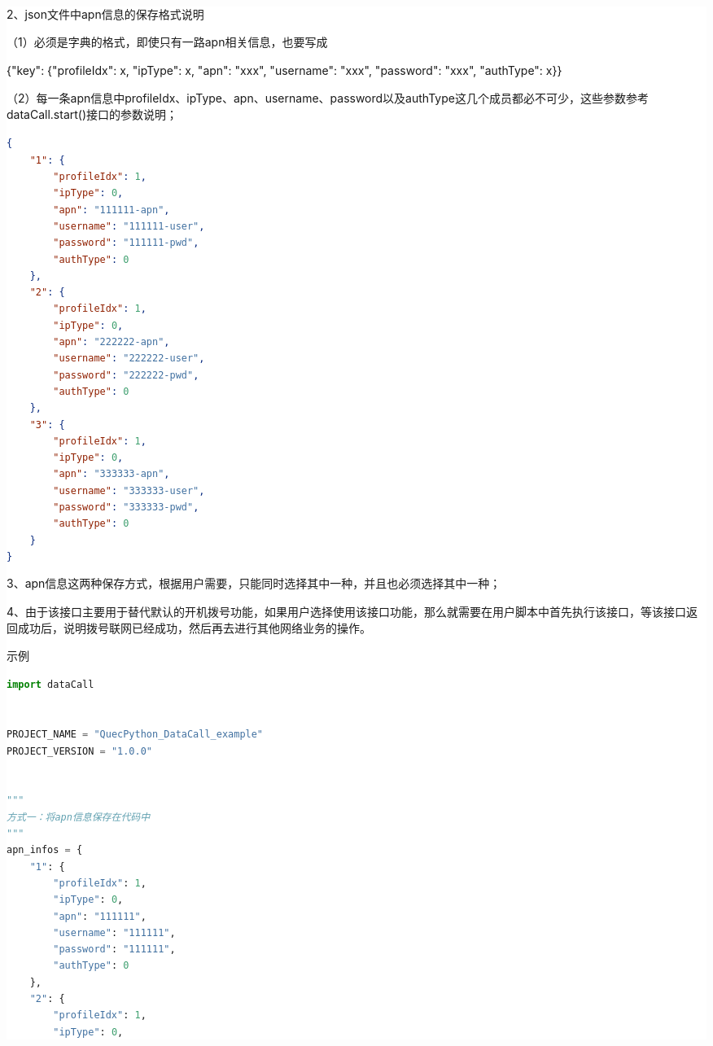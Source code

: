   2、json文件中apn信息的保存格式说明

  （1）必须是字典的格式，即使只有一路apn相关信息，也要写成 

  {"key":  {"profileIdx": x, "ipType": x, "apn": "xxx", "username": "xxx", "password": "xxx", "authType": x}}

  （2）每一条apn信息中profileIdx、ipType、apn、username、password以及authType这几个成员都必不可少，这些参数参考dataCall.start()接口的参数说明；

  ```json
  {
      "1": {
          "profileIdx": 1, 
          "ipType": 0, 
          "apn": "111111-apn", 
          "username": "111111-user", 
          "password": "111111-pwd", 
          "authType": 0
      },
      "2": {
          "profileIdx": 1, 
          "ipType": 0, 
          "apn": "222222-apn", 
          "username": "222222-user", 
          "password": "222222-pwd", 
          "authType": 0
      },
      "3": {
          "profileIdx": 1, 
          "ipType": 0, 
          "apn": "333333-apn", 
          "username": "333333-user", 
          "password": "333333-pwd", 
          "authType": 0
      }
  }
  ```

  3、apn信息这两种保存方式，根据用户需要，只能同时选择其中一种，并且也必须选择其中一种；

  4、由于该接口主要用于替代默认的开机拨号功能，如果用户选择使用该接口功能，那么就需要在用户脚本中首先执行该接口，等该接口返回成功后，说明拨号联网已经成功，然后再去进行其他网络业务的操作。

示例

```python
import dataCall


PROJECT_NAME = "QuecPython_DataCall_example"
PROJECT_VERSION = "1.0.0"


"""
方式一：将apn信息保存在代码中
"""
apn_infos = {
    "1": {
        "profileIdx": 1,
        "ipType": 0,
        "apn": "111111",
        "username": "111111",
        "password": "111111",
        "authType": 0
    },
    "2": {
        "profileIdx": 1,
        "ipType": 0,
```
